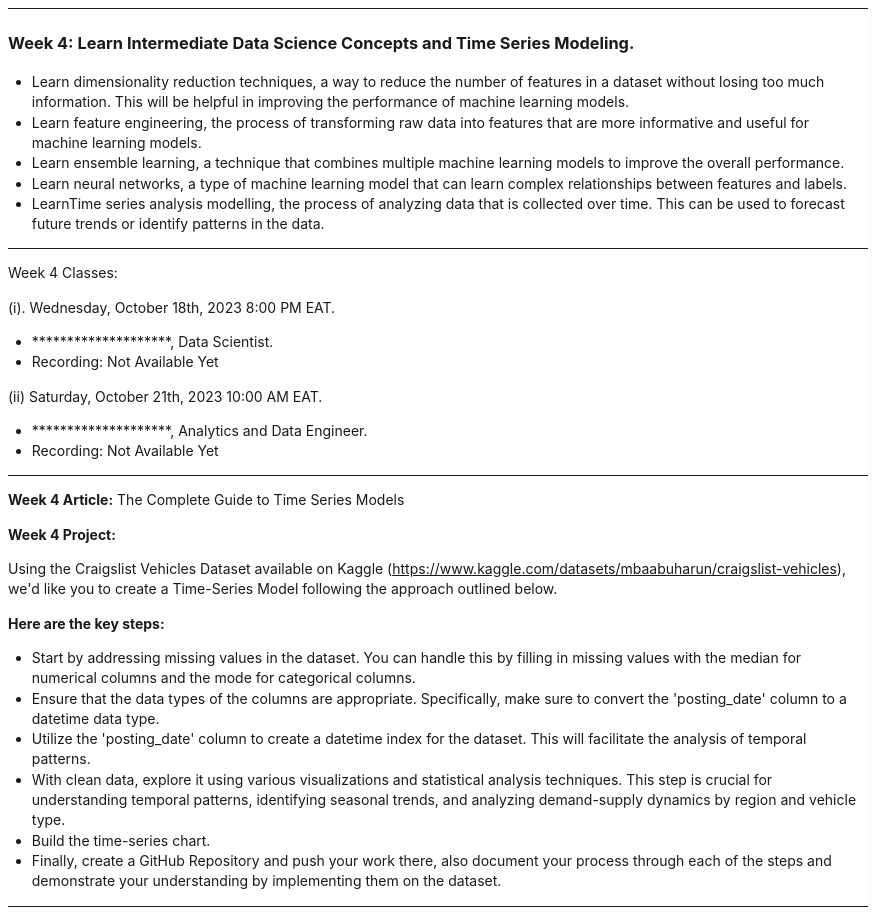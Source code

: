 ------


### **Week 4: Learn Intermediate Data Science Concepts and Time Series Modeling.**
- Learn dimensionality reduction techniques, a way to reduce the number of features in a dataset without losing too much information. This will be helpful in improving the performance of machine learning models.
- Learn feature engineering, the process of transforming raw data into features that are more informative and useful for machine learning models.
- Learn ensemble learning, a technique that combines multiple machine learning models to improve the overall performance.
- Learn neural networks, a type of machine learning model that can learn complex relationships between features and labels.
- LearnTime series analysis modelling, the process of analyzing data that is collected over time. This can be used to forecast future trends or identify patterns in the data.

--- 
Week 4 Classes: 

(i). Wednesday, October 18th, 2023 8:00 PM EAT.
- ********************, Data Scientist. 
- Recording: Not Available Yet
  
(ii) Saturday, October 21th, 2023 10:00 AM EAT.
- ********************, Analytics and Data Engineer. 
- Recording: Not Available Yet

--- 

**Week 4 Article:** The Complete Guide to Time Series Models

**Week 4 Project:**

Using the Craigslist Vehicles Dataset available on Kaggle (https://www.kaggle.com/datasets/mbaabuharun/craigslist-vehicles), we'd like you to create a Time-Series Model following the approach outlined below.

**Here are the key steps:**
- Start by addressing missing values in the dataset. You can handle this by filling in missing values with the median for numerical columns and the mode for categorical columns.
- Ensure that the data types of the columns are appropriate. Specifically, make sure to convert the 'posting_date' column to a datetime data type.
- Utilize the 'posting_date' column to create a datetime index for the dataset. This will facilitate the analysis of temporal patterns.
- With clean data, explore it using various visualizations and statistical analysis techniques. This step is crucial for understanding temporal patterns, identifying seasonal trends, and analyzing demand-supply dynamics by region and vehicle type.
- Build the time-series chart.
- Finally, create a GitHub Repository and push your work there, also document your process through each of the steps and demonstrate your understanding by implementing them on the dataset.

---

